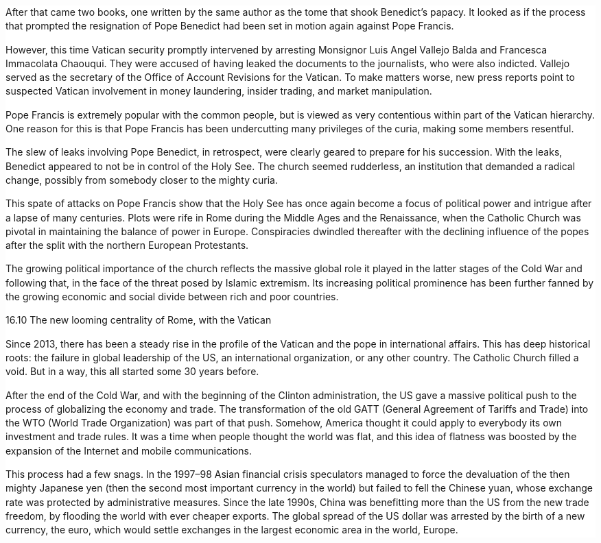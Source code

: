 After that came two books, one written by the same author as the tome that shook Benedict’s papacy. It looked as if the process that prompted the resignation of Pope Benedict had been set in motion again against Pope Francis.

However, this time Vatican security promptly intervened by arresting Monsignor Luis Angel Vallejo Balda and Francesca Immacolata Chaouqui. They were accused of having leaked the documents to the journalists, who were also indicted. Vallejo served as the secretary of the Office of Account Revisions for the Vatican. To make matters worse, new press reports point to suspected Vatican involvement in money laundering, insider trading, and market manipulation.

Pope Francis is extremely popular with the common people, but is viewed as very contentious within part of the Vatican hierarchy. One reason for this is that Pope Francis has been undercutting many privileges of the curia, making some members resentful.

The slew of leaks involving Pope Benedict, in retrospect, were clearly geared to prepare for his succession. With the leaks, Benedict appeared to not be in control of the Holy See. The church seemed rudderless, an institution that demanded a radical change, possibly from somebody closer to the mighty curia.

This spate of attacks on Pope Francis show that the Holy See has once again become a focus of political power and intrigue after a lapse of many centuries. Plots were rife in Rome during the Middle Ages and the Renaissance, when the Catholic Church was pivotal in maintaining the balance of power in Europe. Conspiracies dwindled thereafter with the declining influence of the popes after the split with the northern European Protestants.

The growing political importance of the church reflects the massive global role it played in the latter stages of the Cold War and following that, in the face of the threat posed by Islamic extremism. Its increasing political prominence has been further fanned by the growing economic and social divide between rich and poor countries.

 

 

16.10 The new looming centrality of Rome, with the Vatican

 

Since 2013, there has been a steady rise in the profile of the Vatican and the pope in international affairs. This has deep historical roots: the failure in global leadership of the US, an international organization, or any other country. The Catholic Church filled a void. But in a way, this all started some 30 years before.

 

After the end of the Cold War, and with the beginning of the Clinton administration, the US gave a massive political push to the process of globalizing the economy and trade. The transformation of the old GATT (General Agreement of Tariffs and Trade) into the WTO (World Trade Organization) was part of that push. Somehow, America thought it could apply to everybody its own investment and trade rules. It was a time when people thought the world was flat, and this idea of flatness was boosted by the expansion of the Internet and mobile communications.

This process had a few snags. In the 1997–98 Asian financial crisis speculators managed to force the devaluation of the then mighty Japanese yen (then the second most important currency in the world) but failed to fell the Chinese yuan, whose exchange rate was protected by administrative measures. Since the late 1990s, China was benefitting more than the US from the new trade freedom, by flooding the world with ever cheaper exports. The global spread of the US dollar was arrested by the birth of a new currency, the euro, which would settle exchanges in the largest economic area in the world, Europe.
